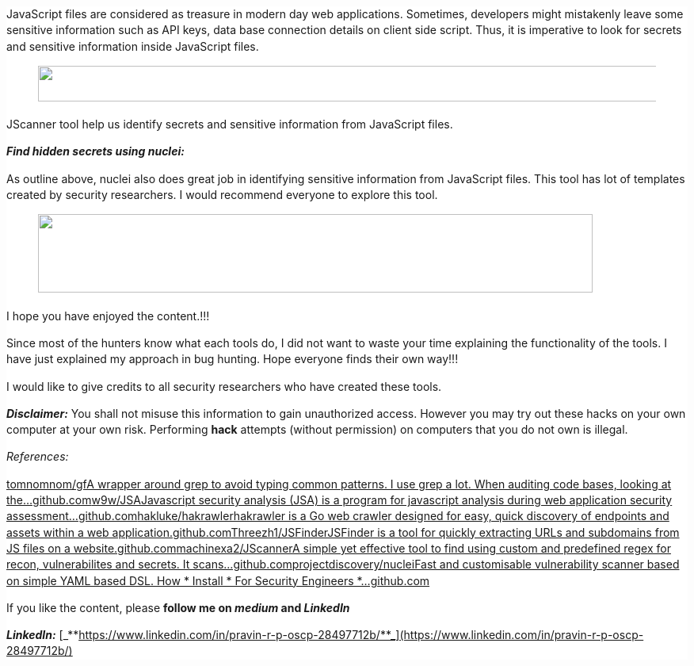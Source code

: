 JavaScript files are considered as treasure in modern day web applications. Sometimes, developers might mistakenly leave some sensitive information such as API keys, data base connection details on client side script. Thus, it is imperative to look for secrets and sensitive information inside JavaScript files.

<figure><img src="https://miro.medium.com/v2/resize:fit:1250/1*IB-4e8gOc7_Xwen1FT78lw.png" alt="" height="45" width="1000"><figcaption></figcaption></figure>

JScanner tool help us identify secrets and sensitive information from JavaScript files.

_**Find hidden secrets using nuclei:**_

As outline above, nuclei also does great job in identifying sensitive information from JavaScript files. This tool has lot of templates created by security researchers. I would recommend everyone to explore this tool.

<figure><img src="https://miro.medium.com/v2/resize:fit:875/1*jsqv0P0iZacKK9LRo10n8w.png" alt="" height="99" width="700"><figcaption></figcaption></figure>

I hope you have enjoyed the content.!!!

Since most of the hunters know what each tools do, I did not want to waste your time explaining the functionality of the tools. I have just explained my approach in bug hunting. Hope everyone finds their own way!!!

I would like to give credits to all security researchers who have created these tools.

_**Disclaimer:**_ You shall not misuse this information to gain unauthorized access. However you may try out these hacks on your own computer at your own risk. Performing **hack** attempts (without permission) on computers that you do not own is illegal.

_References:_

[tomnomnom/gfA wrapper around grep to avoid typing common patterns. I use grep a lot. When auditing code bases, looking at the…github.com](https://github.com/tomnomnom/gf?source=post_page-----546827e1a4e2--------------------------------)[w9w/JSAJavascript security analysis (JSA) is a program for javascript analysis during web application security assessment…github.com](https://github.com/w9w/JSA?source=post_page-----546827e1a4e2--------------------------------)[hakluke/hakrawlerhakrawler is a Go web crawler designed for easy, quick discovery of endpoints and assets within a web application.github.com](https://github.com/hakluke/hakrawler?source=post_page-----546827e1a4e2--------------------------------)[Threezh1/JSFinderJSFinder is a tool for quickly extracting URLs and subdomains from JS files on a website.github.com](https://github.com/Threezh1/JSFinder?source=post_page-----546827e1a4e2--------------------------------)[machinexa2/JScannerA simple yet effective tool to find using custom and predefined regex for recon, vulnerabilites and secrets. It scans…github.com](https://github.com/machinexa2/JScanner?source=post_page-----546827e1a4e2--------------------------------)[projectdiscovery/nucleiFast and customisable vulnerability scanner based on simple YAML based DSL. How \* Install \* For Security Engineers \*…github.com](https://github.com/projectdiscovery/nuclei?source=post_page-----546827e1a4e2--------------------------------)

If you like the content, please **follow me on&#x20;**_**medium**_**&#x20;and&#x20;**_**LinkedIn**_

_**LinkedIn:**_ [_**https://www.linkedin.com/in/pravin-r-p-oscp-28497712b/**_](https://www.linkedin.com/in/pravin-r-p-oscp-28497712b/)
